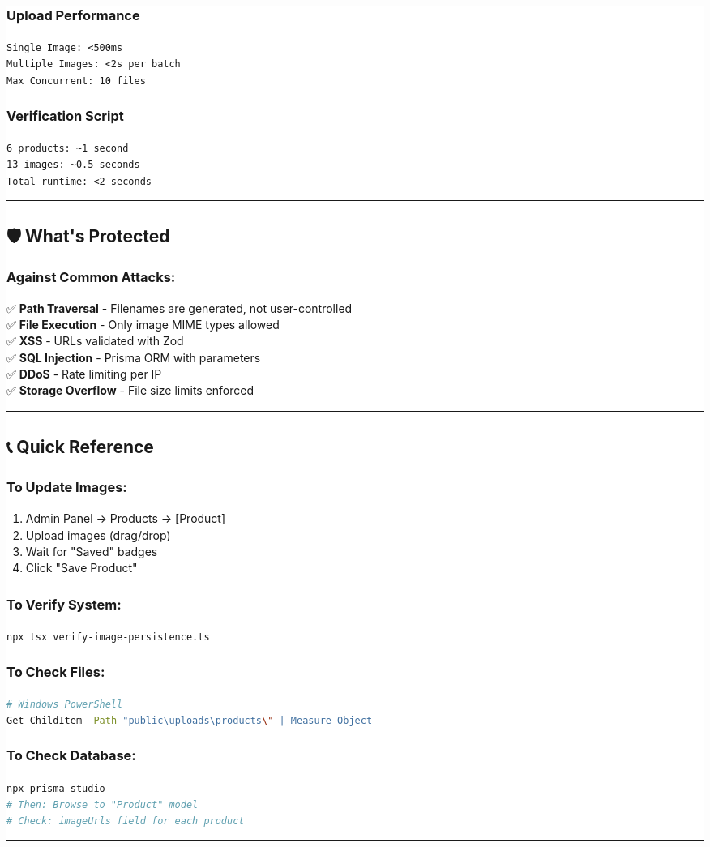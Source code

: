 ### Upload Performance
```
Single Image: <500ms
Multiple Images: <2s per batch
Max Concurrent: 10 files
```

### Verification Script
```
6 products: ~1 second
13 images: ~0.5 seconds
Total runtime: <2 seconds
```

---

## 🛡️ What's Protected

### Against Common Attacks:

✅ **Path Traversal** - Filenames are generated, not user-controlled  
✅ **File Execution** - Only image MIME types allowed  
✅ **XSS** - URLs validated with Zod  
✅ **SQL Injection** - Prisma ORM with parameters  
✅ **DDoS** - Rate limiting per IP  
✅ **Storage Overflow** - File size limits enforced  

---

## 📞 Quick Reference

### To Update Images:
1. Admin Panel → Products → [Product]
2. Upload images (drag/drop)
3. Wait for "Saved" badges
4. Click "Save Product"

### To Verify System:
```bash
npx tsx verify-image-persistence.ts
```

### To Check Files:
```bash
# Windows PowerShell
Get-ChildItem -Path "public\uploads\products\" | Measure-Object
```

### To Check Database:
```bash
npx prisma studio
# Then: Browse to "Product" model
# Check: imageUrls field for each product
```

---